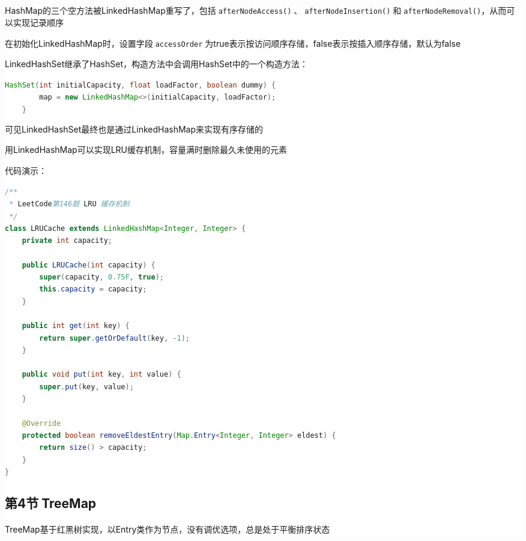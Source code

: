

HashMap的三个空方法被LinkedHashMap重写了，包括 `afterNodeAccess()`  、 `afterNodeInsertion()` 和 `afterNodeRemoval()`，从而可以实现记录顺序

在初始化LinkedHashMap时，设置字段 `accessOrder` 为true表示按访问顺序存储，false表示按插入顺序存储，默认为false

LinkedHashSet继承了HashSet，构造方法中会调用HashSet中的一个构造方法：

```java
HashSet(int initialCapacity, float loadFactor, boolean dummy) {
        map = new LinkedHashMap<>(initialCapacity, loadFactor);
    }
```

可见LinkedHashSet最终也是通过LinkedHashMap来实现有序存储的



用LinkedHashMap可以实现LRU缓存机制，容量满时删除最久未使用的元素

代码演示：

```java
/**
 * LeetCode第146题 LRU 缓存机制
 */
class LRUCache extends LinkedHashMap<Integer, Integer> {
    private int capacity;

    public LRUCache(int capacity) {
        super(capacity, 0.75F, true);
        this.capacity = capacity;
    }

    public int get(int key) {
        return super.getOrDefault(key, -1);
    }

    public void put(int key, int value) {
        super.put(key, value);
    }

    @Override
    protected boolean removeEldestEntry(Map.Entry<Integer, Integer> eldest) {
        return size() > capacity;
    }
}
```







## 第4节 TreeMap

TreeMap基于红黑树实现，以Entry类作为节点，没有调优选项，总是处于平衡排序状态

